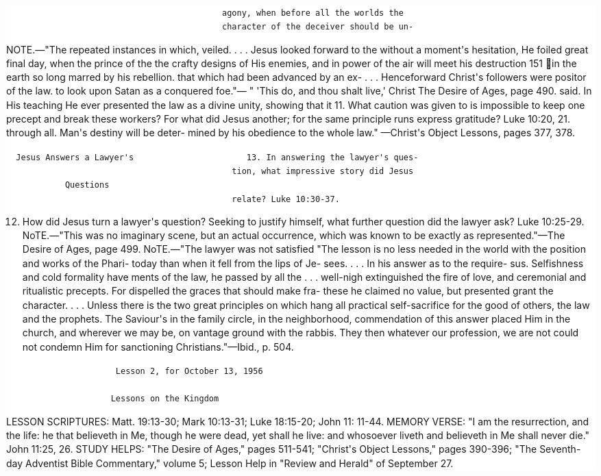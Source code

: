                                                 agony, when before all the worlds the
                                                character of the deceiver should be un-
  NOTE.—"The repeated instances in which,       veiled. . . . Jesus looked forward to the
without a moment's hesitation, He foiled        great final day, when the prince of the
the crafty designs of His enemies, and in       power of the air will meet his destruction
                                             151
in the earth so long marred by his rebellion.     that which had been advanced by an ex-
. . . Henceforward Christ's followers were        positor of the law.
to look upon Satan as a conquered foe."—              " 'This do, and thou shalt live,' Christ
The Desire of Ages, page 490.                     said. In His teaching He ever presented
                                                  the law as a divine unity, showing that it
  11. What caution was given to                   is impossible to keep one precept and break
these workers? For what did Jesus                 another; for the same principle runs
express gratitude? Luke 10:20, 21.                through all. Man's destiny will be deter-
                                                  mined by his obedience to the whole law."
                                                  —Christ's Object Lessons, pages 377, 378.

      Jesus Answers a Lawyer's                       13. In answering the lawyer's ques-
                                                  tion, what impressive story did Jesus
                Questions
                                                  relate? Luke 10:30-37.
  12. How did Jesus turn a lawyer's
question? Seeking to justify himself,
what further question did the lawyer
ask? Luke 10:25-29.
                                                    NoTE.—"This was no imaginary scene,
                                                  but an actual occurrence, which was known
                                                  to be exactly as represented."—The Desire
                                                  of Ages, page 499.
  NoTE.—"The lawyer was not satisfied               "The lesson is no less needed in the world
with the position and works of the Phari-         today than when it fell from the lips of Je-
sees. . . . In his answer as to the require-      sus. Selfishness and cold formality have
ments of the law, he passed by all the . . .      well-nigh extinguished the fire of love, and
ceremonial and ritualistic precepts. For          dispelled the graces that should make fra-
these he claimed no value, but presented          grant the character. . . . Unless there is
the two great principles on which hang all        practical self-sacrifice for the good of others,
the law and the prophets. The Saviour's           in the family circle, in the neighborhood,
commendation of this answer placed Him            in the church, and wherever we may be,
on vantage ground with the rabbis. They           then whatever our profession, we are not
could not condemn Him for sanctioning             Christians."—Ibid., p. 504.


                             Lesson 2, for October 13, 1956

                            Lessons on the Kingdom
LESSON SCRIPTURES: Matt. 19:13-30; Mark 10:13-31; Luke 18:15-20; John 11:
   11-44.
MEMORY VERSE: "I am the resurrection, and the life: he that believeth in Me, though
   he were dead, yet shall he live: and whosoever liveth and believeth in Me
  shall never die." John 11:25, 26.
STUDY HELPS: "The Desire of Ages," pages 511-541; "Christ's Object Lessons,"
   pages 390-396; "The Seventh-day Adventist Bible Commentary," volume 5;
   Lesson Help in "Review and Herald" of September 27.
